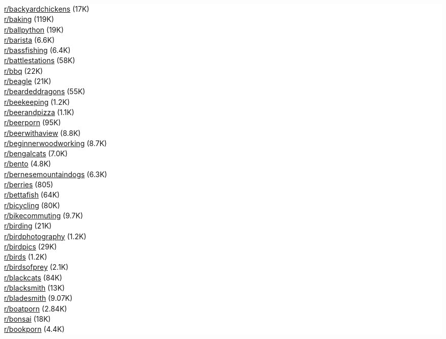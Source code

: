 <div class="col-md-4 col-sm-4 col-xs-12"><span><a href="/explore/backyardchickens">r/backyardchickens</a> (17K)</span></div>
<div class="col-md-4 col-sm-4 col-xs-12"><span><a href="/explore/baking">r/baking</a> (119K)</span></div>
<div class="col-md-4 col-sm-4 col-xs-12"><span><a href="/explore/ballpython">r/ballpython</a> (19K)</span></div>
<div class="col-md-4 col-sm-4 col-xs-12"><span><a href="/explore/barista">r/barista</a> (6.6K)</span></div>
<div class="col-md-4 col-sm-4 col-xs-12"><span><a href="/explore/bassfishing">r/bassfishing</a> (6.4K)</span></div>
<div class="col-md-4 col-sm-4 col-xs-12"><span><a href="/explore/battlestations">r/battlestations</a> (58K)</span></div>
<div class="col-md-4 col-sm-4 col-xs-12"><span><a href="/explore/bbq">r/bbq</a> (22K)</span></div>
<div class="col-md-4 col-sm-4 col-xs-12"><span><a href="/explore/beagle">r/beagle</a> (21K)</span></div>
<div class="col-md-4 col-sm-4 col-xs-12"><span><a href="/explore/beardeddragons">r/beardeddragons</a> (55K)</span></div>
<div class="col-md-4 col-sm-4 col-xs-12"><span><a href="/explore/beekeeping">r/beekeeping</a> (1.2K)</span></div>
<div class="col-md-4 col-sm-4 col-xs-12"><span><a href="/explore/beerandpizza">r/beerandpizza</a> (1.1K)</span></div>
<div class="col-md-4 col-sm-4 col-xs-12"><span><a href="/explore/beerporn">r/beerporn</a> (95K)</span></div>
<div class="col-md-4 col-sm-4 col-xs-12"><span><a href="/explore/beerwithaview">r/beerwithaview</a> (8.8K)</span></div>
<div class="col-md-4 col-sm-4 col-xs-12"><span><a href="/explore/beginnerwoodworking">r/beginnerwoodworking</a> (8.7K)</span></div>
<div class="col-md-4 col-sm-4 col-xs-12"><span><a href="/explore/bengalcats">r/bengalcats</a> (7.0K)</span></div>
<div class="col-md-4 col-sm-4 col-xs-12"><span><a href="/explore/bento">r/bento</a> (4.8K)</span></div>
<div class="col-md-4 col-sm-4 col-xs-12"><span><a href="/explore/bernesemountaindogs">r/bernesemountaindogs</a> (6.3K)</span></div>
<div class="col-md-4 col-sm-4 col-xs-12"><span><a href="/explore/berries">r/berries</a> (805)</span></div>
<div class="col-md-4 col-sm-4 col-xs-12"><span><a href="/explore/bettafish">r/bettafish</a> (64K)</span></div>
<div class="col-md-4 col-sm-4 col-xs-12"><span><a href="/explore/bicycling">r/bicycling</a> (80K)</span></div>
<div class="col-md-4 col-sm-4 col-xs-12"><span><a href="/explore/bikecommuting">r/bikecommuting</a> (9.7K)</span></div>
<div class="col-md-4 col-sm-4 col-xs-12"><span><a href="/explore/birding">r/birding</a> (21K)</span></div>
<div class="col-md-4 col-sm-4 col-xs-12"><span><a href="/explore/birdphotography">r/birdphotography</a> (1.2K)</span></div>
<div class="col-md-4 col-sm-4 col-xs-12"><span><a href="/explore/birdpics">r/birdpics</a> (29K)</span></div>
<div class="col-md-4 col-sm-4 col-xs-12"><span><a href="/explore/birds">r/birds</a> (1.2K)</span></div>
<div class="col-md-4 col-sm-4 col-xs-12"><span><a href="/explore/birdsofprey">r/birdsofprey</a> (2.1K)</span></div>
<div class="col-md-4 col-sm-4 col-xs-12"><span><a href="/explore/blackcats">r/blackcats</a> (84K)</span></div>
<div class="col-md-4 col-sm-4 col-xs-12"><span><a href="/explore/blacksmith">r/blacksmith</a> (13K)</span></div>
<div class="col-md-4 col-sm-4 col-xs-12"><span><a href="/explore/bladesmith">r/bladesmith</a> (9.07K)</span></div>
<div class="col-md-4 col-sm-4 col-xs-12"><span><a href="/explore/boatporn">r/boatporn</a> (2.84K)</span></div>
<div class="col-md-4 col-sm-4 col-xs-12"><span><a href="/explore/bonsai">r/bonsai</a> (18K)</span></div>
<div class="col-md-4 col-sm-4 col-xs-12"><span><a href="/explore/bookporn">r/bookporn</a> (4.4K)</span></div>